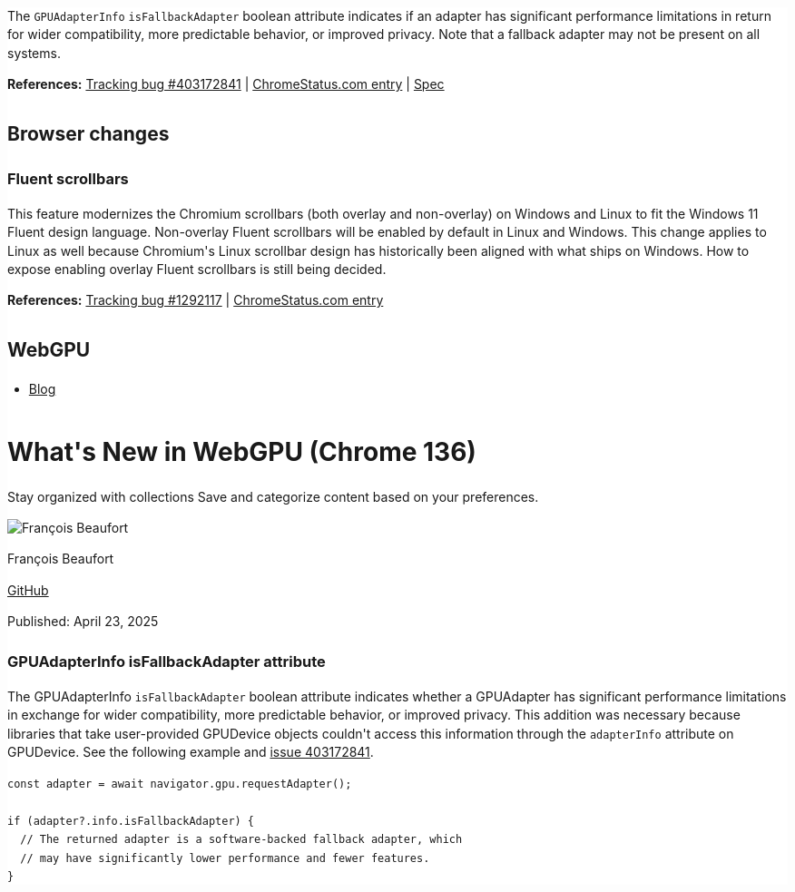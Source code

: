 The `GPUAdapterInfo` `isFallbackAdapter` boolean attribute indicates if an adapter has significant performance limitations in return for wider compatibility, more predictable behavior, or improved privacy. Note that a fallback adapter may not be present on all systems.

**References:** [Tracking bug #403172841](https://bugs.chromium.org/p/chromium/issues/detail?id=403172841) | [ChromeStatus.com entry](https://chromestatus.com/feature/5113344043884544) | [Spec](https://gpuweb.github.io/gpuweb/#gpuadapterinfo)

## Browser changes

### Fluent scrollbars

This feature modernizes the Chromium scrollbars (both overlay and non-overlay) on Windows and Linux to fit the Windows 11 Fluent design language. Non-overlay Fluent scrollbars will be enabled by default in Linux and Windows. This change applies to Linux as well because Chromium's Linux scrollbar design has historically been aligned with what ships on Windows. How to expose enabling overlay Fluent scrollbars is still being decided.

**References:** [Tracking bug #1292117](https://bugs.chromium.org/p/chromium/issues/detail?id=1292117) | [ChromeStatus.com entry](https://chromestatus.com/feature/5023688844812288)

## WebGPU

  * [ Blog ](https://developer.chrome.com/blog)

#  What's New in WebGPU (Chrome 136)

Stay organized with collections  Save and categorize content based on your preferences. 

![François Beaufort](https://web.dev/images/authors/beaufortfrancois.jpg)

François Beaufort 

[ GitHub ](https://github.com/beaufortfrancois)

Published: April 23, 2025 

### GPUAdapterInfo isFallbackAdapter attribute

The GPUAdapterInfo `isFallbackAdapter` boolean attribute indicates whether a GPUAdapter has significant performance limitations in exchange for wider compatibility, more predictable behavior, or improved privacy. This addition was necessary because libraries that take user-provided GPUDevice objects couldn't access this information through the `adapterInfo` attribute on GPUDevice. See the following example and [issue 403172841](https://issues.chromium.org/issues/403172841).
    
    
    const adapter = await navigator.gpu.requestAdapter();
    
    if (adapter?.info.isFallbackAdapter) {
      // The returned adapter is a software-backed fallback adapter, which
      // may have significantly lower performance and fewer features.
    }
    
